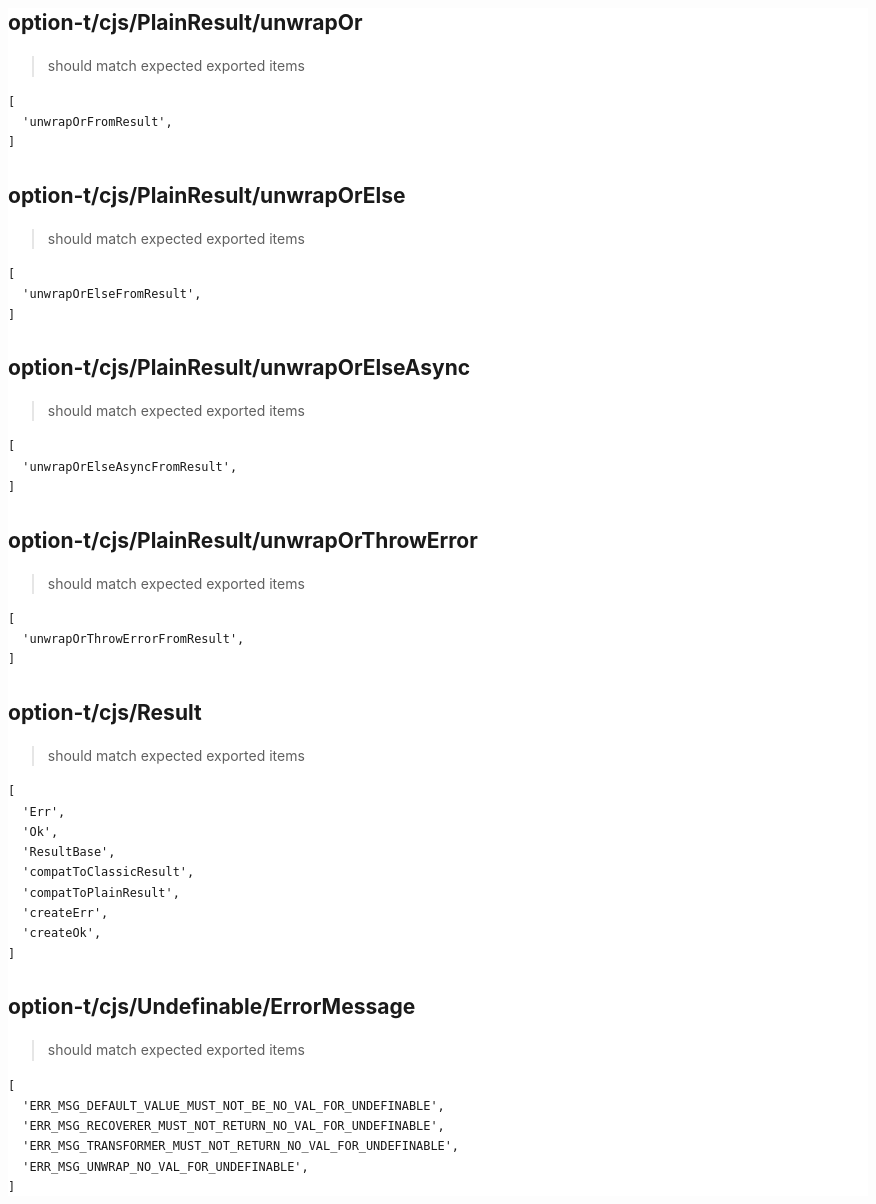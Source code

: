 ## option-t/cjs/PlainResult/unwrapOr

> should match expected exported items

    [
      'unwrapOrFromResult',
    ]

## option-t/cjs/PlainResult/unwrapOrElse

> should match expected exported items

    [
      'unwrapOrElseFromResult',
    ]

## option-t/cjs/PlainResult/unwrapOrElseAsync

> should match expected exported items

    [
      'unwrapOrElseAsyncFromResult',
    ]

## option-t/cjs/PlainResult/unwrapOrThrowError

> should match expected exported items

    [
      'unwrapOrThrowErrorFromResult',
    ]

## option-t/cjs/Result

> should match expected exported items

    [
      'Err',
      'Ok',
      'ResultBase',
      'compatToClassicResult',
      'compatToPlainResult',
      'createErr',
      'createOk',
    ]

## option-t/cjs/Undefinable/ErrorMessage

> should match expected exported items

    [
      'ERR_MSG_DEFAULT_VALUE_MUST_NOT_BE_NO_VAL_FOR_UNDEFINABLE',
      'ERR_MSG_RECOVERER_MUST_NOT_RETURN_NO_VAL_FOR_UNDEFINABLE',
      'ERR_MSG_TRANSFORMER_MUST_NOT_RETURN_NO_VAL_FOR_UNDEFINABLE',
      'ERR_MSG_UNWRAP_NO_VAL_FOR_UNDEFINABLE',
    ]
